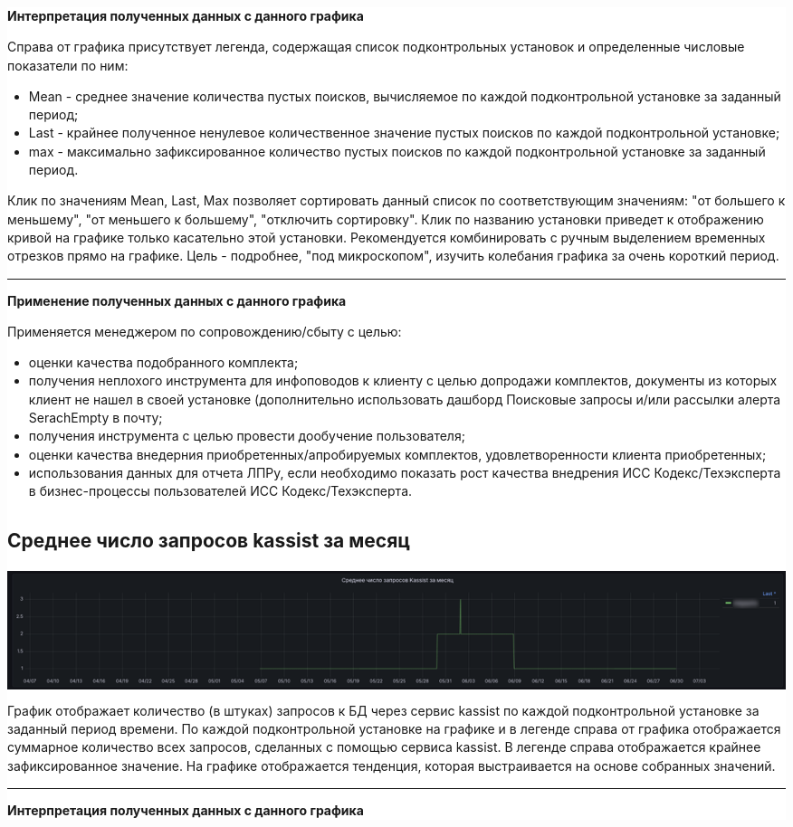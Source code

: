 
**Интерпретация полученных данных с данного графика**

Справа от графика присутствует легенда, содержащая список подконтрольных установок и определенные числовые показатели по ним:
- Mean - среднее значение количества пустых поисков, вычисляемое по каждой подконтрольной установке за заданный период;
- Last - крайнее полученное ненулевое количественное значение пустых поисков по каждой подконтрольной установке;
- max - максимально зафиксированное количество пустых поисков по каждой подконтрольной установке за заданный период.

Клик по значениям Mean, Last, Max позволяет сортировать данный список по соответствующим значениям: "от большего к меньшему", "от меньшего к большему", "отключить сортировку". 
Клик по названию установки приведет к отображению кривой на графике только касательно этой установки.
Рекомендуется комбинировать с ручным выделением временных отрезков прямо на графике. 
Цель - подробнее, "под микроскопом", изучить колебания графика за очень короткий период.

---

**Применение полученных данных с данного графика**

Применяется менеджером по сопровождению/сбыту с целью:
- оценки качества подобранного комплекта;
- получения неплохого инструмента для инфоповодов к клиенту с целью допродажи комплектов, документы из которых клиент не нашел в своей установке (дополнительно использовать дашборд Поисковые запросы и/или рассылки алерта SerachEmpty в почту;
- получения инструмента с целью провести дообучение пользователя;
- оценки качества внедерния приобретенных/апробируемых комплектов, удовлетворенности клиента приобретенных;
- использования данных для отчета ЛПРу, если необходимо показать рост качества внедрения ИСС Кодекс/Техэксперта в бизнес-процессы пользователей ИСС Кодекс/Техэксперта.

## Среднее число запросов kassist за месяц

<img src="img/kodeks_analytics/kassist.png" alt="Среднее число запросов kassist за месяц" align=top>

График отображает количество (в штуках) запросов к БД через сервис kassist по каждой подконтрольной установке за заданный период времени.
По каждой подконтрольной установке на графике и в легенде справа от графика отображается суммарное количество всех запросов, сделанных с помощью сервиса kassist.
В легенде справа отображается крайнее зафиксированное значение.
На графике отображается тенденция, которая выстраивается на основе собранных значений.

---
**Интерпретация полученных данных с данного графика**
